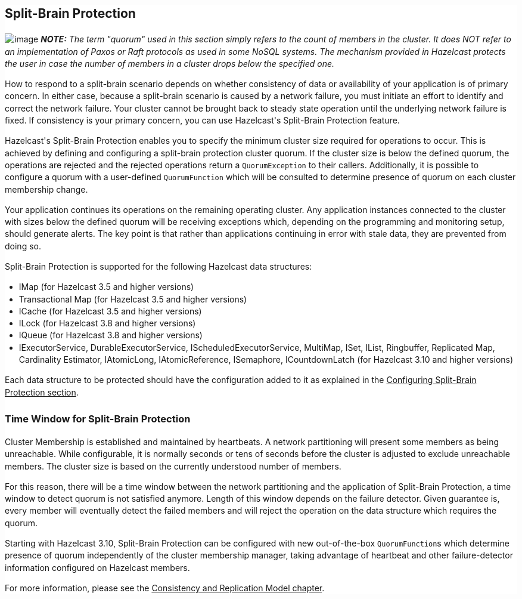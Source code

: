 ## Split-Brain Protection

![image](images/NoteSmall.jpg) ***NOTE:*** *The term "quorum" used in this section simply refers to the count of members in the cluster. It does NOT refer to an implementation of Paxos or Raft protocols as used in some NoSQL systems. The mechanism provided in Hazelcast protects the user in case the number of members in a cluster drops below the specified one.*

How to respond to a split-brain scenario depends on whether consistency of data or availability of your application is of primary concern. In either case, because a split-brain scenario is caused by a network failure, you must initiate an effort to identify and correct the network failure. Your cluster cannot be brought back to steady state operation until the underlying network failure is fixed. If consistency is your primary concern, you can use Hazelcast's  Split-Brain Protection feature.

Hazelcast's Split-Brain Protection enables you to specify the minimum cluster size required for operations to occur. This is achieved by defining and configuring a split-brain protection cluster quorum. If the cluster size is below the defined quorum, the operations are rejected and the rejected operations return a `QuorumException` to their callers. Additionally, it is possible to configure a quorum with a user-defined `QuorumFunction` which will be consulted to determine presence of quorum on each cluster membership change.

Your application continues its operations on the remaining operating cluster. Any application instances connected to the cluster with sizes below the defined quorum will be receiving exceptions which, depending on the programming and monitoring setup, should generate alerts. The key point is that rather than applications continuing in error with stale data, they are prevented from doing so.

Split-Brain Protection is supported for the following Hazelcast data structures:

* IMap (for Hazelcast 3.5 and higher versions)
* Transactional Map (for Hazelcast 3.5 and higher versions)
* ICache (for Hazelcast 3.5 and higher versions)
* ILock (for Hazelcast 3.8 and higher versions)
* IQueue (for Hazelcast 3.8 and higher versions)
* IExecutorService, DurableExecutorService, IScheduledExecutorService, MultiMap, ISet, IList, Ringbuffer, Replicated Map, Cardinality Estimator, IAtomicLong, IAtomicReference, ISemaphore, ICountdownLatch (for Hazelcast 3.10 and higher versions)

Each data structure to be protected should have the configuration added to it as explained in the [Configuring Split-Brain Protection section](#configuring-split-brain-protection).

### Time Window for Split-Brain Protection

Cluster Membership is established and maintained by heartbeats. A network partitioning will present some members as being unreachable. While configurable, it is normally seconds or tens of seconds before the cluster is adjusted to exclude unreachable members. The cluster size is based on the currently understood number of members.

For this reason, there will be a time window between the network partitioning and the application of Split-Brain Protection, a time window to detect quorum is not satisfied anymore. Length of this window depends on the failure detector. Given guarantee is, every member will eventually detect the failed members and will reject the operation on the data structure which requires the quorum.

Starting with Hazelcast 3.10, Split-Brain Protection can be configured with new out-of-the-box `QuorumFunction`s which determine presence of quorum independently of the cluster membership manager, taking advantage of heartbeat and other failure-detector information configured on Hazelcast members.  

For more information, please see the [Consistency and Replication Model chapter](#consistency-and-replication-model).
